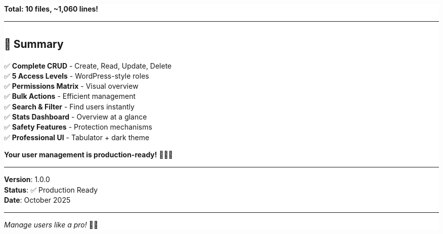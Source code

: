 **Total: 10 files, ~1,060 lines!**

---

## 🌟 Summary

✅ **Complete CRUD** - Create, Read, Update, Delete  
✅ **5 Access Levels** - WordPress-style roles  
✅ **Permissions Matrix** - Visual overview  
✅ **Bulk Actions** - Efficient management  
✅ **Search & Filter** - Find users instantly  
✅ **Stats Dashboard** - Overview at a glance  
✅ **Safety Features** - Protection mechanisms  
✅ **Professional UI** - Tabulator + dark theme  

**Your user management is production-ready!** 🚀👥✨

---

**Version**: 1.0.0  
**Status**: ✅ Production Ready  
**Date**: October 2025

---

*Manage users like a pro!* 👥✨



